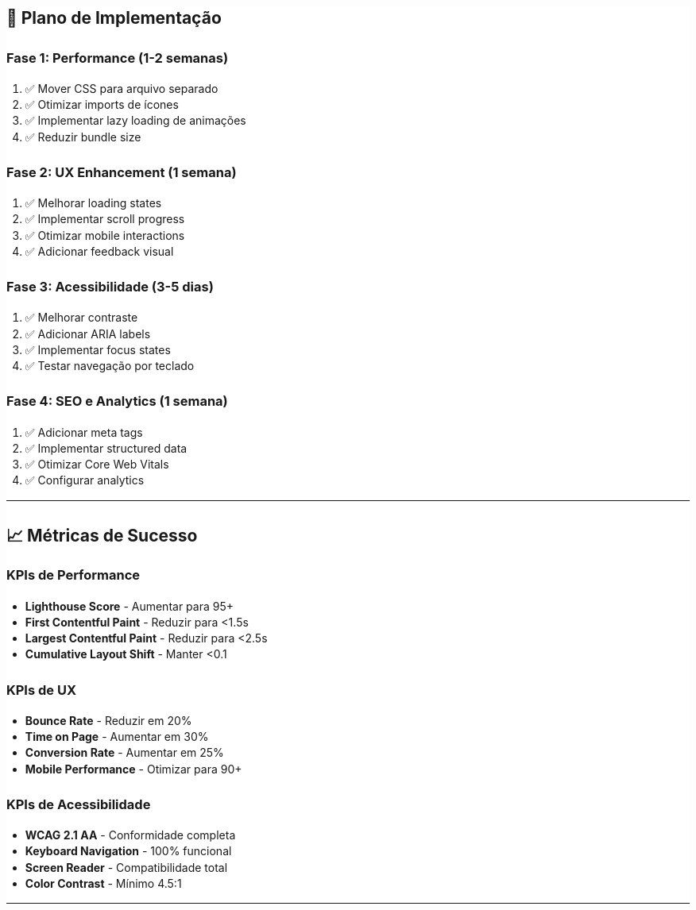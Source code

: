 
## 🎯 Plano de Implementação

### **Fase 1: Performance** (1-2 semanas)
1. ✅ Mover CSS para arquivo separado
2. ✅ Otimizar imports de ícones
3. ✅ Implementar lazy loading de animações
4. ✅ Reduzir bundle size

### **Fase 2: UX Enhancement** (1 semana)
1. ✅ Melhorar loading states
2. ✅ Implementar scroll progress
3. ✅ Otimizar mobile interactions
4. ✅ Adicionar feedback visual

### **Fase 3: Acessibilidade** (3-5 dias)
1. ✅ Melhorar contraste
2. ✅ Adicionar ARIA labels
3. ✅ Implementar focus states
4. ✅ Testar navegação por teclado

### **Fase 4: SEO e Analytics** (1 semana)
1. ✅ Adicionar meta tags
2. ✅ Implementar structured data
3. ✅ Otimizar Core Web Vitals
4. ✅ Configurar analytics

---

## 📈 Métricas de Sucesso

### **KPIs de Performance**
- **Lighthouse Score** - Aumentar para 95+
- **First Contentful Paint** - Reduzir para <1.5s
- **Largest Contentful Paint** - Reduzir para <2.5s
- **Cumulative Layout Shift** - Manter <0.1

### **KPIs de UX**
- **Bounce Rate** - Reduzir em 20%
- **Time on Page** - Aumentar em 30%
- **Conversion Rate** - Aumentar em 25%
- **Mobile Performance** - Otimizar para 90+

### **KPIs de Acessibilidade**
- **WCAG 2.1 AA** - Conformidade completa
- **Keyboard Navigation** - 100% funcional
- **Screen Reader** - Compatibilidade total
- **Color Contrast** - Mínimo 4.5:1

---